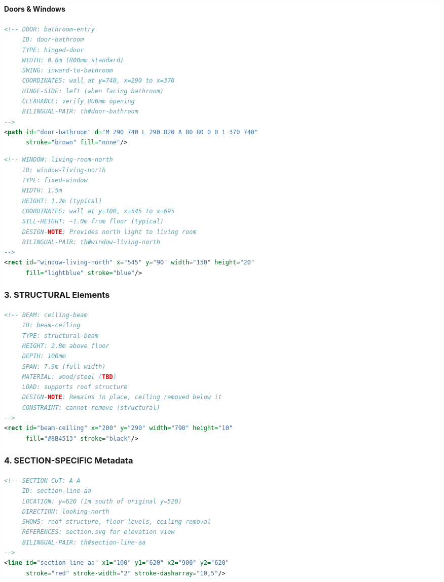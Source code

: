 #### Doors & Windows

```xml
<!-- DOOR: bathroom-entry
     ID: door-bathroom
     TYPE: hinged-door
     WIDTH: 0.8m (800mm standard)
     SWING: inward-to-bathroom
     COORDINATES: wall at y=740, x=290 to x=370
     HINGE-SIDE: left (when facing bathroom)
     CLEARANCE: verify 800mm opening
     BILINGUAL-PAIR: th#door-bathroom
-->
<path id="door-bathroom" d="M 290 740 L 290 820 A 80 80 0 0 1 370 740"
      stroke="brown" fill="none"/>
```

```xml
<!-- WINDOW: living-room-north
     ID: window-living-north
     TYPE: fixed-window
     WIDTH: 1.5m
     HEIGHT: 1.2m (typical)
     COORDINATES: wall at y=100, x=545 to x=695
     SILL-HEIGHT: ~1.0m from floor (typical)
     DESIGN-NOTE: Provides north light to living room
     BILINGUAL-PAIR: th#window-living-north
-->
<rect id="window-living-north" x="545" y="90" width="150" height="20"
      fill="lightblue" stroke="blue"/>
```

### 3. STRUCTURAL Elements

```xml
<!-- BEAM: ceiling-beam
     ID: beam-ceiling
     TYPE: structural-beam
     HEIGHT: 2.8m above floor
     DEPTH: 100mm
     SPAN: 7.9m (full width)
     MATERIAL: wood/steel (TBD)
     LOAD: supports roof structure
     DESIGN-NOTE: Remains in place, ceiling removed below it
     CONSTRAINT: cannot-remove (structural)
-->
<rect id="beam-ceiling" x="200" y="290" width="790" height="10"
      fill="#8B4513" stroke="black"/>
```

### 4. SECTION-SPECIFIC Metadata

```xml
<!-- SECTION-CUT: A-A
     ID: section-line-aa
     LOCATION: y=620 (1m south of original y=520)
     DIRECTION: looking-north
     SHOWS: roof structure, floor levels, ceiling removal
     REFERENCES: section.svg for elevation view
     BILINGUAL-PAIR: th#section-line-aa
-->
<line id="section-line-aa" x1="100" y1="620" x2="900" y2="620"
      stroke="red" stroke-width="2" stroke-dasharray="10,5"/>
```
